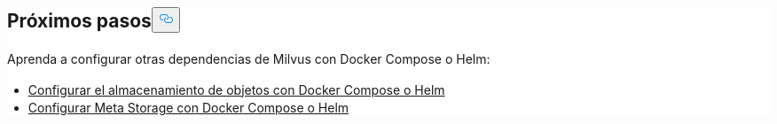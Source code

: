 <h2 id="Whats-next" class="common-anchor-header">Próximos pasos<button data-href="#Whats-next" class="anchor-icon" translate="no">
      <svg translate="no"
        aria-hidden="true"
        focusable="false"
        height="20"
        version="1.1"
        viewBox="0 0 16 16"
        width="16"
      >
        <path
          fill="#0092E4"
          fill-rule="evenodd"
          d="M4 9h1v1H4c-1.5 0-3-1.69-3-3.5S2.55 3 4 3h4c1.45 0 3 1.69 3 3.5 0 1.41-.91 2.72-2 3.25V8.59c.58-.45 1-1.27 1-2.09C10 5.22 8.98 4 8 4H4c-.98 0-2 1.22-2 2.5S3 9 4 9zm9-3h-1v1h1c1 0 2 1.22 2 2.5S13.98 12 13 12H9c-.98 0-2-1.22-2-2.5 0-.83.42-1.64 1-2.09V6.25c-1.09.53-2 1.84-2 3.25C6 11.31 7.55 13 9 13h4c1.45 0 3-1.69 3-3.5S14.5 6 13 6z"
        ></path>
      </svg>
    </button></h2><p>Aprenda a configurar otras dependencias de Milvus con Docker Compose o Helm:</p>
<ul>
<li><a href="/docs/es/v2.5.x/deploy_s3.md">Configurar el almacenamiento de objetos con Docker Compose o Helm</a></li>
<li><a href="/docs/es/v2.5.x/deploy_etcd.md">Configurar Meta Storage con Docker Compose o Helm</a></li>
</ul>
